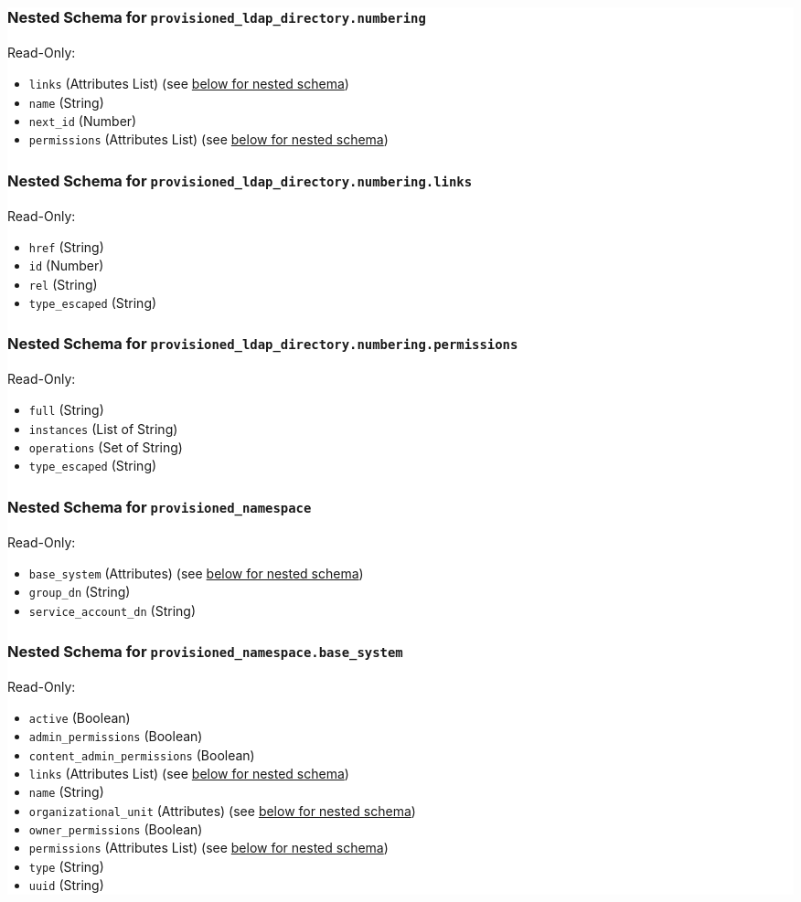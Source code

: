 
<a id="nestedatt--provisioned_ldap_directory--numbering"></a>
### Nested Schema for `provisioned_ldap_directory.numbering`

Read-Only:

- `links` (Attributes List) (see [below for nested schema](#nestedatt--provisioned_ldap_directory--numbering--links))
- `name` (String)
- `next_id` (Number)
- `permissions` (Attributes List) (see [below for nested schema](#nestedatt--provisioned_ldap_directory--numbering--permissions))

<a id="nestedatt--provisioned_ldap_directory--numbering--links"></a>
### Nested Schema for `provisioned_ldap_directory.numbering.links`

Read-Only:

- `href` (String)
- `id` (Number)
- `rel` (String)
- `type_escaped` (String)


<a id="nestedatt--provisioned_ldap_directory--numbering--permissions"></a>
### Nested Schema for `provisioned_ldap_directory.numbering.permissions`

Read-Only:

- `full` (String)
- `instances` (List of String)
- `operations` (Set of String)
- `type_escaped` (String)




<a id="nestedatt--provisioned_namespace"></a>
### Nested Schema for `provisioned_namespace`

Read-Only:

- `base_system` (Attributes) (see [below for nested schema](#nestedatt--provisioned_namespace--base_system))
- `group_dn` (String)
- `service_account_dn` (String)

<a id="nestedatt--provisioned_namespace--base_system"></a>
### Nested Schema for `provisioned_namespace.base_system`

Read-Only:

- `active` (Boolean)
- `admin_permissions` (Boolean)
- `content_admin_permissions` (Boolean)
- `links` (Attributes List) (see [below for nested schema](#nestedatt--provisioned_namespace--base_system--links))
- `name` (String)
- `organizational_unit` (Attributes) (see [below for nested schema](#nestedatt--provisioned_namespace--base_system--organizational_unit))
- `owner_permissions` (Boolean)
- `permissions` (Attributes List) (see [below for nested schema](#nestedatt--provisioned_namespace--base_system--permissions))
- `type` (String)
- `uuid` (String)
